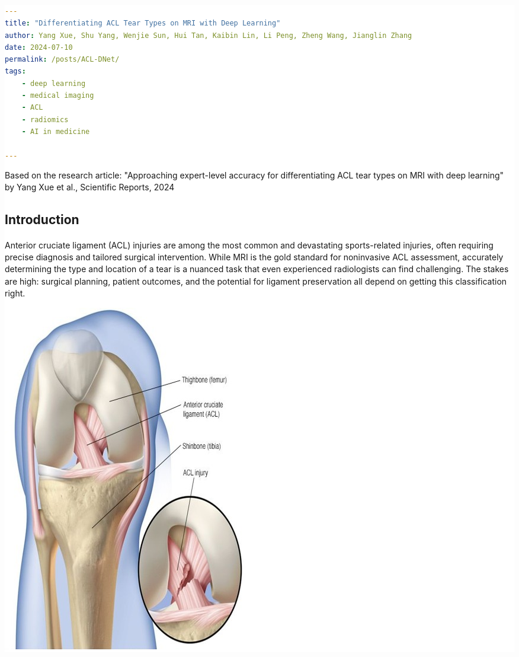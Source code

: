 ```yaml
---
title: "Differentiating ACL Tear Types on MRI with Deep Learning"
author: Yang Xue, Shu Yang, Wenjie Sun, Hui Tan, Kaibin Lin, Li Peng, Zheng Wang, Jianglin Zhang
date: 2024-07-10
permalink: /posts/ACL-DNet/
tags:
    - deep learning
    - medical imaging
    - ACL
    - radiomics
    - AI in medicine

---
```

Based on the research article: "Approaching expert-level accuracy for differentiating ACL tear types on MRI with deep learning" by Yang Xue et al., Scientific Reports, 2024

## Introduction
Anterior cruciate ligament (ACL) injuries are among the most common and devastating sports-related injuries, often requiring precise diagnosis and tailored surgical intervention. While MRI is the gold standard for noninvasive ACL assessment, accurately determining the type and location of a tear is a nuanced task that even experienced radiologists can find challenging. The stakes are high: surgical planning, patient outcomes, and the potential for ligament preservation all depend on getting this classification right.

  <img src="/images/ACL.jpg" alt="ACL" title="ACL" class="center-image">
